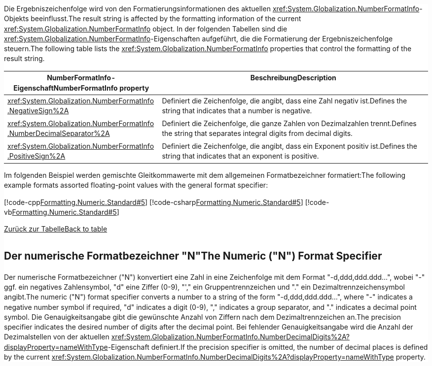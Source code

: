 <span data-ttu-id="1780d-352">Die Ergebniszeichenfolge wird von den Formatierungsinformationen des aktuellen <xref:System.Globalization.NumberFormatInfo>-Objekts beeinflusst.</span><span class="sxs-lookup"><span data-stu-id="1780d-352">The result string is affected by the formatting information of the current <xref:System.Globalization.NumberFormatInfo> object.</span></span> <span data-ttu-id="1780d-353">In der folgenden Tabellen sind die <xref:System.Globalization.NumberFormatInfo>-Eigenschaften aufgeführt, die die Formatierung der Ergebniszeichenfolge steuern.</span><span class="sxs-lookup"><span data-stu-id="1780d-353">The following table lists the <xref:System.Globalization.NumberFormatInfo> properties that control the formatting of the result string.</span></span>

|<span data-ttu-id="1780d-354">NumberFormatInfo-Eigenschaft</span><span class="sxs-lookup"><span data-stu-id="1780d-354">NumberFormatInfo property</span></span>|<span data-ttu-id="1780d-355">Beschreibung</span><span class="sxs-lookup"><span data-stu-id="1780d-355">Description</span></span>|
|-------------------------------|-----------------|
|<xref:System.Globalization.NumberFormatInfo.NegativeSign%2A>|<span data-ttu-id="1780d-356">Definiert die Zeichenfolge, die angibt, dass eine Zahl negativ ist.</span><span class="sxs-lookup"><span data-stu-id="1780d-356">Defines the string that indicates that a number is negative.</span></span>|
|<xref:System.Globalization.NumberFormatInfo.NumberDecimalSeparator%2A>|<span data-ttu-id="1780d-357">Definiert die Zeichenfolge, die ganze Zahlen von Dezimalzahlen trennt.</span><span class="sxs-lookup"><span data-stu-id="1780d-357">Defines the string that separates integral digits from decimal digits.</span></span>|
|<xref:System.Globalization.NumberFormatInfo.PositiveSign%2A>|<span data-ttu-id="1780d-358">Definiert die Zeichenfolge, die angibt, dass ein Exponent positiv ist.</span><span class="sxs-lookup"><span data-stu-id="1780d-358">Defines the string that indicates that an exponent is positive.</span></span>|

<span data-ttu-id="1780d-359">Im folgenden Beispiel werden gemischte Gleitkommawerte mit dem allgemeinen Formatbezeichner formatiert:</span><span class="sxs-lookup"><span data-stu-id="1780d-359">The following example formats assorted floating-point values with the general format specifier:</span></span>

[!code-cpp[Formatting.Numeric.Standard#5](../../../samples/snippets/cpp/VS_Snippets_CLR/Formatting.Numeric.Standard/cpp/Standard.cpp#5)]
[!code-csharp[Formatting.Numeric.Standard#5](../../../samples/snippets/csharp/VS_Snippets_CLR/Formatting.Numeric.Standard/cs/Standard.cs#5)]
[!code-vb[Formatting.Numeric.Standard#5](../../../samples/snippets/visualbasic/VS_Snippets_CLR/Formatting.Numeric.Standard/vb/Standard.vb#5)]

[<span data-ttu-id="1780d-360">Zurück zur Tabelle</span><span class="sxs-lookup"><span data-stu-id="1780d-360">Back to table</span></span>](#table)

<a name="NFormatString"></a>

## <a name="the-numeric-n-format-specifier"></a><span data-ttu-id="1780d-361">Der numerische Formatbezeichner "N"</span><span class="sxs-lookup"><span data-stu-id="1780d-361">The Numeric ("N") Format Specifier</span></span>

<span data-ttu-id="1780d-362">Der numerische Formatbezeichner ("N") konvertiert eine Zahl in eine Zeichenfolge mit dem Format "-d,ddd,ddd.ddd…", wobei "-" ggf. ein negatives Zahlensymbol, "d" eine Ziffer (0-9), "'," ein Gruppentrennzeichen und "." ein Dezimaltrennzeichensymbol angibt.</span><span class="sxs-lookup"><span data-stu-id="1780d-362">The numeric ("N") format specifier converts a number to a string of the form "-d,ddd,ddd.ddd…", where "-" indicates a negative number symbol if required, "d" indicates a digit (0-9), "," indicates a group separator, and "." indicates a decimal point symbol.</span></span> <span data-ttu-id="1780d-363">Die Genauigkeitsangabe gibt die gewünschte Anzahl von Ziffern nach dem Dezimaltrennzeichen an.</span><span class="sxs-lookup"><span data-stu-id="1780d-363">The precision specifier indicates the desired number of digits after the decimal point.</span></span> <span data-ttu-id="1780d-364">Bei fehlender Genauigkeitsangabe wird die Anzahl der Dezimalstellen von der aktuellen <xref:System.Globalization.NumberFormatInfo.NumberDecimalDigits%2A?displayProperty=nameWithType>-Eigenschaft definiert.</span><span class="sxs-lookup"><span data-stu-id="1780d-364">If the precision specifier is omitted, the number of decimal places is defined by the current <xref:System.Globalization.NumberFormatInfo.NumberDecimalDigits%2A?displayProperty=nameWithType> property.</span></span>
